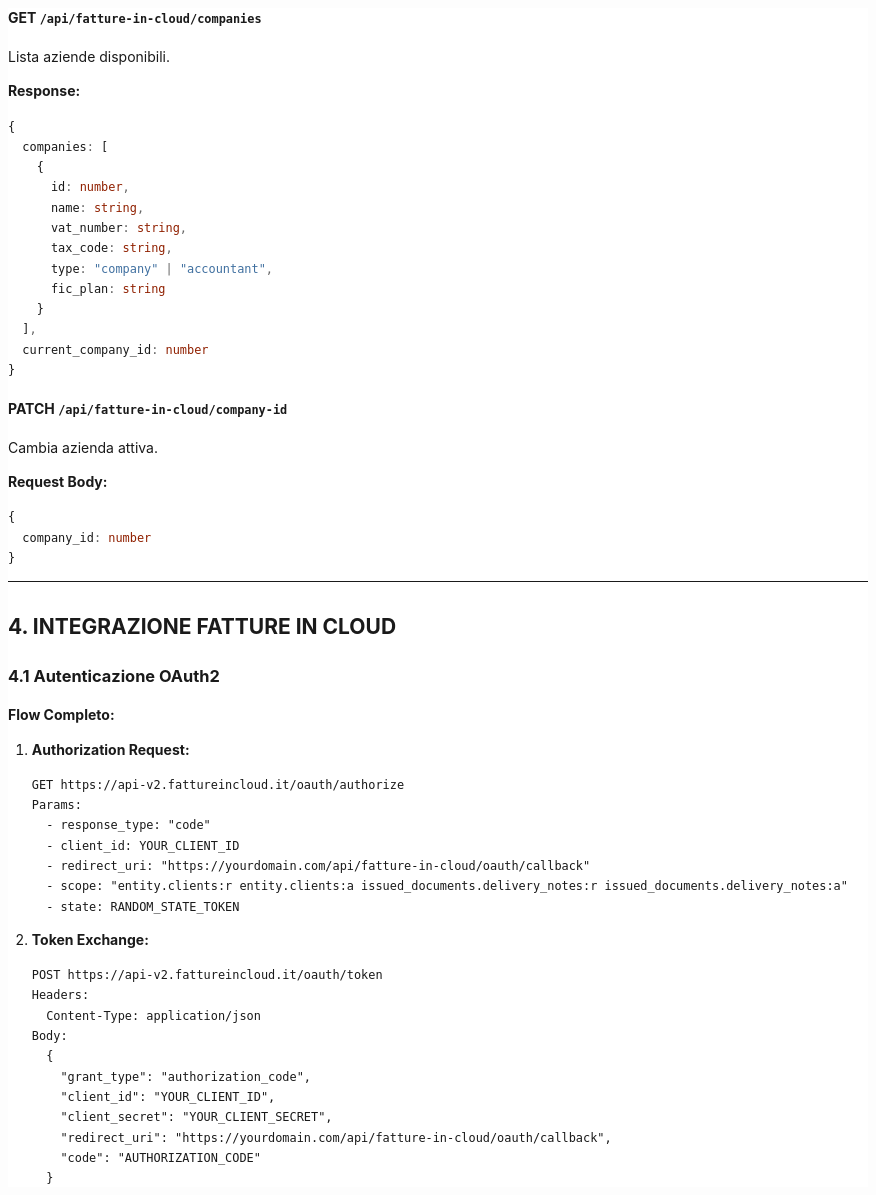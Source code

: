 #### GET `/api/fatture-in-cloud/companies`
Lista aziende disponibili.

**Response:**
```typescript
{
  companies: [
    {
      id: number,
      name: string,
      vat_number: string,
      tax_code: string,
      type: "company" | "accountant",
      fic_plan: string
    }
  ],
  current_company_id: number
}
```

#### PATCH `/api/fatture-in-cloud/company-id`
Cambia azienda attiva.

**Request Body:**
```typescript
{
  company_id: number
}
```

---

## 4. INTEGRAZIONE FATTURE IN CLOUD

### 4.1 Autenticazione OAuth2

**Flow Completo:**

1. **Authorization Request:**
   ```
   GET https://api-v2.fattureincloud.it/oauth/authorize
   Params:
     - response_type: "code"
     - client_id: YOUR_CLIENT_ID
     - redirect_uri: "https://yourdomain.com/api/fatture-in-cloud/oauth/callback"
     - scope: "entity.clients:r entity.clients:a issued_documents.delivery_notes:r issued_documents.delivery_notes:a"
     - state: RANDOM_STATE_TOKEN
   ```

2. **Token Exchange:**
   ```
   POST https://api-v2.fattureincloud.it/oauth/token
   Headers:
     Content-Type: application/json
   Body:
     {
       "grant_type": "authorization_code",
       "client_id": "YOUR_CLIENT_ID",
       "client_secret": "YOUR_CLIENT_SECRET",
       "redirect_uri": "https://yourdomain.com/api/fatture-in-cloud/oauth/callback",
       "code": "AUTHORIZATION_CODE"
     }
   ```
